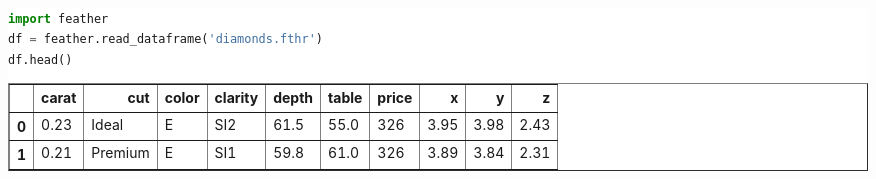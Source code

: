 
```python
import feather
df = feather.read_dataframe('diamonds.fthr')
df.head()
```




<div>
<style>
    .dataframe thead tr:only-child th {
        text-align: right;
    }

    .dataframe thead th {
        text-align: left;
    }

    .dataframe tbody tr th {
        vertical-align: top;
    }
</style>
<table border="1" class="dataframe">
  <thead>
    <tr style="text-align: right;">
      <th></th>
      <th>carat</th>
      <th>cut</th>
      <th>color</th>
      <th>clarity</th>
      <th>depth</th>
      <th>table</th>
      <th>price</th>
      <th>x</th>
      <th>y</th>
      <th>z</th>
    </tr>
  </thead>
  <tbody>
    <tr>
      <th>0</th>
      <td>0.23</td>
      <td>Ideal</td>
      <td>E</td>
      <td>SI2</td>
      <td>61.5</td>
      <td>55.0</td>
      <td>326</td>
      <td>3.95</td>
      <td>3.98</td>
      <td>2.43</td>
    </tr>
    <tr>
      <th>1</th>
      <td>0.21</td>
      <td>Premium</td>
      <td>E</td>
      <td>SI1</td>
      <td>59.8</td>
      <td>61.0</td>
      <td>326</td>
      <td>3.89</td>
      <td>3.84</td>
      <td>2.31</td>
    </tr>